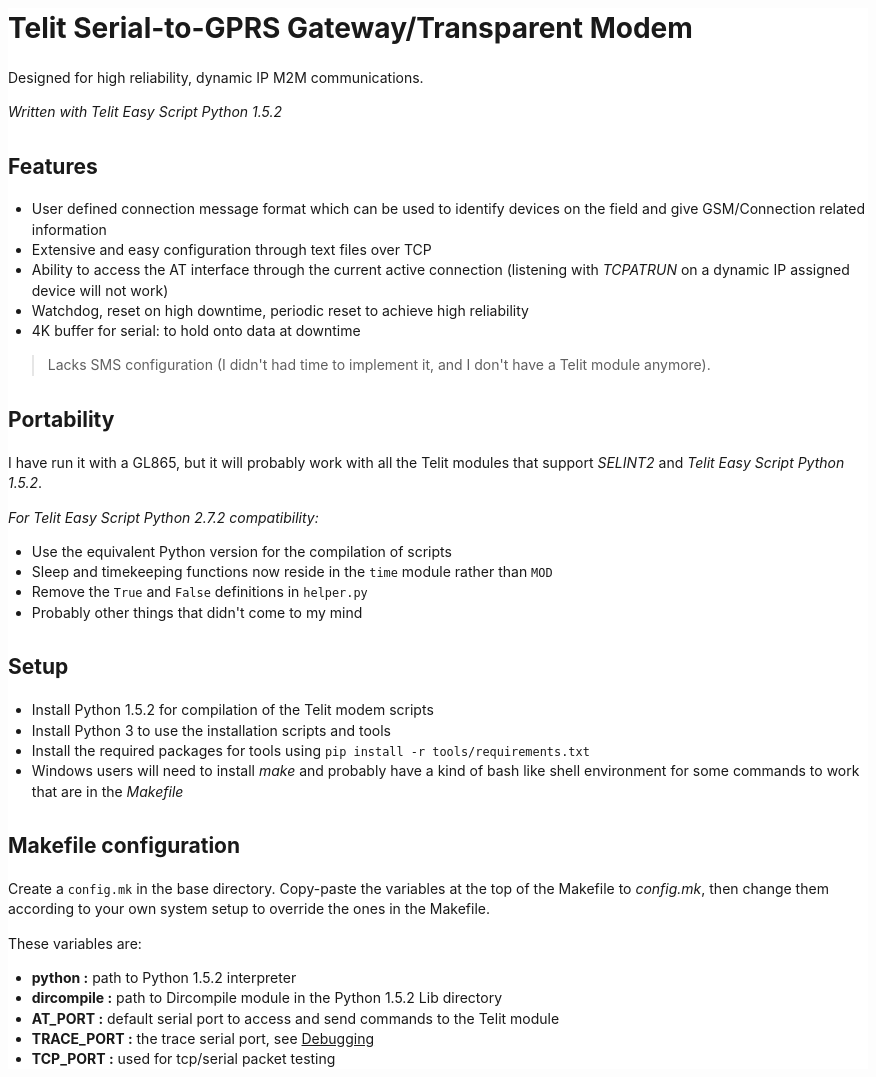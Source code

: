 Telit Serial-to-GPRS Gateway/Transparent Modem
==============================================

Designed for high reliability, dynamic IP M2M communications.

*Written with Telit Easy Script Python 1.5.2*

## Features

* User defined connection message format which can be used to identify
	devices on the field and give GSM/Connection related information
* Extensive and easy configuration through text files over TCP
* Ability to access the AT interface through the current active connection
	(listening with *TCPATRUN* on a dynamic IP assigned device will not work)
* Watchdog, reset on high downtime, periodic reset to achieve high reliability
* 4K buffer for serial: to hold onto data at downtime

> Lacks SMS configuration (I didn't had time to implement it, and I don't
have a Telit module anymore).

## Portability

I have run it with a GL865, but it will probably work with all the Telit modules that
support *SELINT2* and *Telit Easy Script Python 1.5.2*.

*For Telit Easy Script Python 2.7.2 compatibility:*

* Use the equivalent Python version for the compilation of scripts
* Sleep and timekeeping functions now reside in the `time` module rather than `MOD`
* Remove the `True` and `False` definitions in `helper.py`
* Probably other things that didn't come to my mind

## Setup

* Install Python 1.5.2 for compilation of the Telit modem scripts
* Install Python 3 to use the installation scripts and tools
* Install the required packages for tools using `pip install -r tools/requirements.txt`
* Windows users will need to install *make* and probably have a kind of bash like shell
  environment for some commands to work that are in the *Makefile*

## Makefile configuration

Create a `config.mk` in the base directory. Copy-paste the variables at
the top of the Makefile to *config.mk*, then change them according to your
own system setup to override the ones in the Makefile.

These variables are:

* **python :** path to Python 1.5.2 interpreter
* **dircompile :** path to Dircompile module in the Python 1.5.2 Lib directory
* **AT_PORT :** default serial port to access and send commands to the Telit module
* **TRACE_PORT :** the trace serial port, see [Debugging](#debugging)
* **TCP_PORT :** used for tcp/serial packet testing
